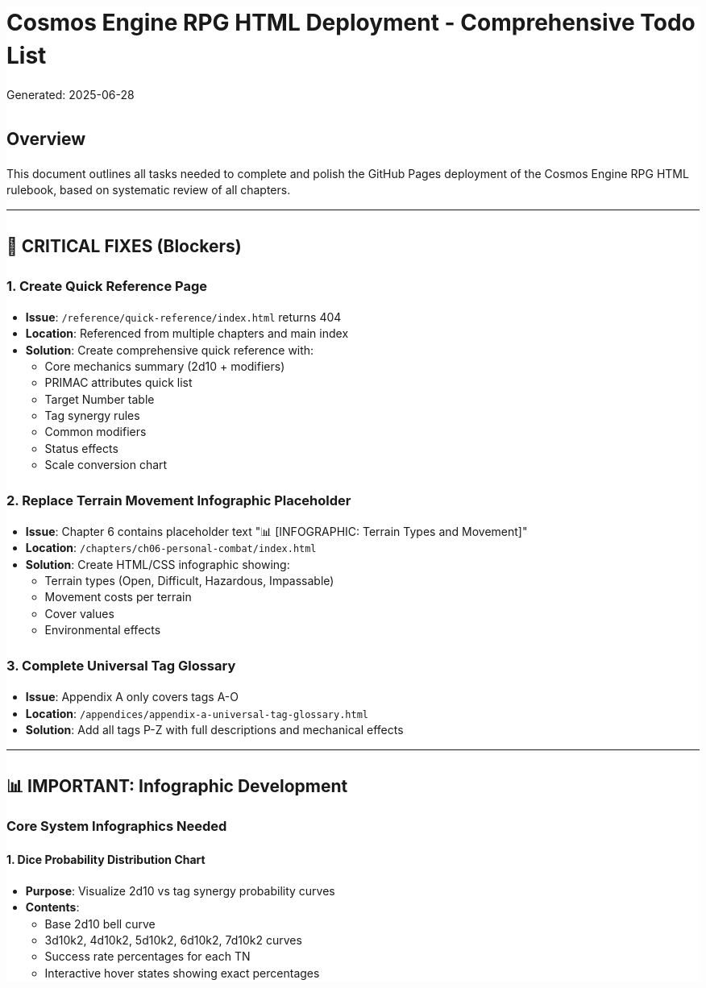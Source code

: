 # Cosmos Engine RPG HTML Deployment - Comprehensive Todo List

Generated: 2025-06-28

## Overview
This document outlines all tasks needed to complete and polish the GitHub Pages deployment of the Cosmos Engine RPG HTML rulebook, based on systematic review of all chapters.

---

## 🚨 CRITICAL FIXES (Blockers)

### 1. Create Quick Reference Page
- **Issue**: `/reference/quick-reference/index.html` returns 404
- **Location**: Referenced from multiple chapters and main index
- **Solution**: Create comprehensive quick reference with:
  - Core mechanics summary (2d10 + modifiers)
  - PRIMAC attributes quick list
  - Target Number table
  - Tag synergy rules
  - Common modifiers
  - Status effects
  - Scale conversion chart

### 2. Replace Terrain Movement Infographic Placeholder
- **Issue**: Chapter 6 contains placeholder text "📊 [INFOGRAPHIC: Terrain Types and Movement]"
- **Location**: `/chapters/ch06-personal-combat/index.html`
- **Solution**: Create HTML/CSS infographic showing:
  - Terrain types (Open, Difficult, Hazardous, Impassable)
  - Movement costs per terrain
  - Cover values
  - Environmental effects

### 3. Complete Universal Tag Glossary
- **Issue**: Appendix A only covers tags A-O
- **Location**: `/appendices/appendix-a-universal-tag-glossary.html`
- **Solution**: Add all tags P-Z with full descriptions and mechanical effects

---

## 📊 IMPORTANT: Infographic Development

### Core System Infographics Needed

#### 1. Dice Probability Distribution Chart
- **Purpose**: Visualize 2d10 vs tag synergy probability curves
- **Contents**:
  - Base 2d10 bell curve
  - 3d10k2, 4d10k2, 5d10k2, 6d10k2, 7d10k2 curves
  - Success rate percentages for each TN
  - Interactive hover states showing exact percentages
